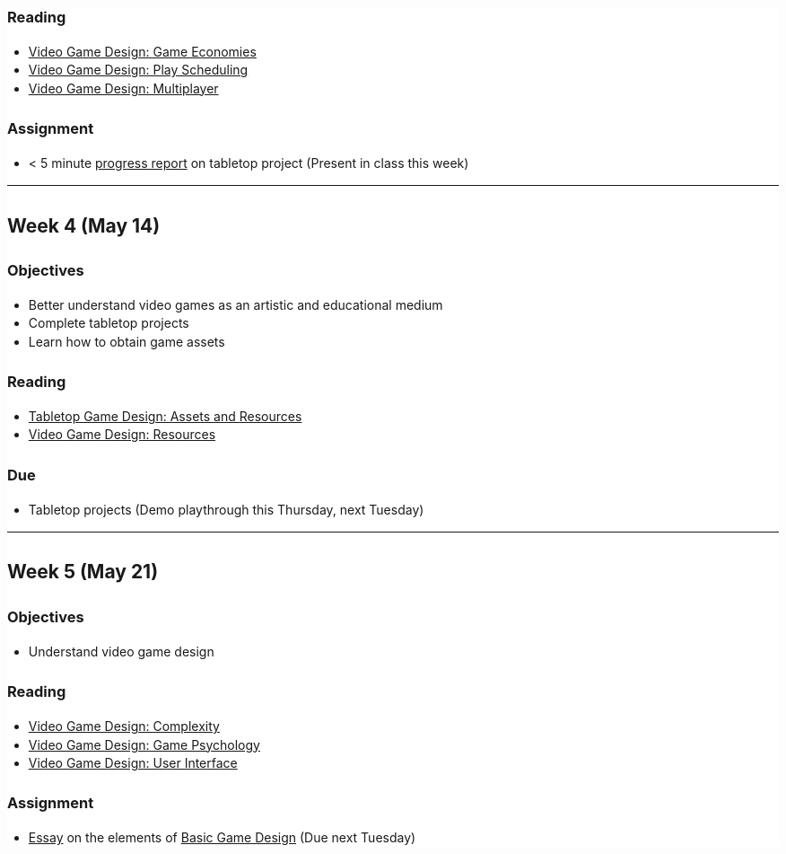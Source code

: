 ### Reading
- [Video Game Design: Game Economies](http://techniumadeptus.blogspot.com/2016/04/video-game-design-game-economies.html)
- [Video Game Design: Play Scheduling](http://techniumadeptus.blogspot.com/2016/04/video-game-design-play-scheduling.html)
- [Video Game Design: Multiplayer](http://techniumadeptus.blogspot.com/2016/04/video-game-design-multiplayer.html)

### Assignment
- < 5 minute [progress report](https://github.com/Rybec/Video-Game-Design/blob/master/Course%20Work.md#progress-reports) on tabletop project (Present in class this week)

- - - -

## Week 4 (May 14)
### Objectives
- Better understand video games as an artistic and educational medium
- Complete tabletop projects
- Learn how to obtain game assets

### Reading
- [Tabletop Game Design: Assets and Resources](http://techniumadeptus.blogspot.com/2016/04/tabletop-game-design-assets-and.html)
- [Video Game Design: Resources](http://techniumadeptus.blogspot.com/2016/05/video-game-design-resources.html)

### Due
- Tabletop projects (Demo playthrough this Thursday, next Tuesday)

- - - -

## Week 5 (May 21)
### Objectives
- Understand video game design

### Reading
- [Video Game Design: Complexity](http://techniumadeptus.blogspot.com/2016/05/video-game-design-complexity.html)
- [Video Game Design: Game Psychology](http://techniumadeptus.blogspot.com/2016/05/video-game-design-game-psychology.html)
- [Video Game Design: User Interface](http://techniumadeptus.blogspot.com/2016/05/video-game-design-user-interface.html)

### Assignment
- [Essay](https://github.com/Rybec/Video-Game-Design/blob/master/Course%20Work.md#essay) on the elements of [Basic Game Design](https://github.com/Rybec/Video-Game-Design/blob/master/Proficiencies.md#basic-game-design) (Due next Tuesday)
